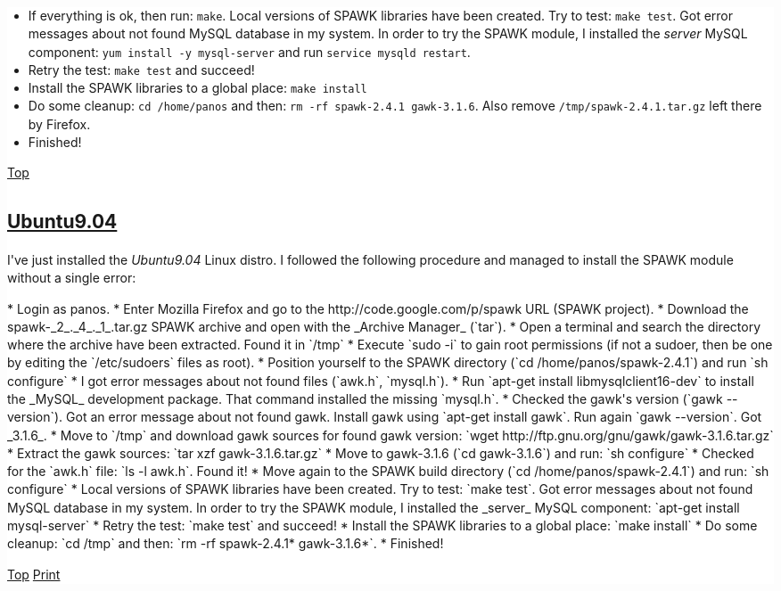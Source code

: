   * If everything is ok, then run: `make`. Local versions of SPAWK libraries have been created. Try to test: `make test`. Got error messages about not found MySQL database in my system. In order to try the SPAWK module, I installed the _server_ MySQL component: `yum install -y mysql-server` and run `service mysqld restart`.
  * Retry the test: `make test` and succeed!
  * Install the SPAWK libraries to a global place: `make install`
  * Do some cleanup: `cd /home/panos` and then: `rm -rf spawk-2.4.1 gawk-3.1.6`. Also remove `/tmp/spawk-2.4.1.tar.gz` left there by Firefox.
  * Finished!

[Top](SpawkInstallation.md)

<u>
<h2>Ubuntu9.04</h2>
</u>
<p>
I've just installed the <i>Ubuntu9.04</i> Linux distro. I followed the following procedure and managed to install the SPAWK module without a single error:<br>
</p>
  * Login as panos.
  * Enter Mozilla Firefox and go to the http://code.google.com/p/spawk URL (SPAWK project).
  * Download the spawk-_2_._4_._1_.tar.gz SPAWK archive and open with the _Archive Manager_ (`tar`).
  * Open a terminal and search the directory where the archive have been extracted. Found it in `/tmp`
  * Execute `sudo -i` to gain root permissions (if not a sudoer, then be one by editing the `/etc/sudoers` files as root).
  * Position yourself to the SPAWK directory (`cd /home/panos/spawk-2.4.1`) and run `sh configure`
  * I got error messages about not found files (`awk.h`, `mysql.h`).
  * Run `apt-get install libmysqlclient16-dev` to install the _MySQL_ development package. That command installed the missing `mysql.h`.
  * Checked the gawk's version (`gawk --version`). Got an error message about not found gawk. Install gawk using `apt-get install gawk`. Run again `gawk --version`. Got _3.1.6_.
  * Move to `/tmp` and download gawk sources for found gawk version: `wget http://ftp.gnu.org/gnu/gawk/gawk-3.1.6.tar.gz`
  * Extract the gawk sources: `tar xzf gawk-3.1.6.tar.gz`
  * Move to gawk-3.1.6 (`cd gawk-3.1.6`) and run: `sh configure`
  * Checked for the `awk.h` file: `ls -l awk.h`. Found it!
  * Move again to the SPAWK build directory (`cd /home/panos/spawk-2.4.1`) and run: `sh configure`
  * Local versions of SPAWK libraries have been created. Try to test: `make test`. Got error messages about not found MySQL database in my system. In order to try the SPAWK module, I installed the _server_ MySQL component: `apt-get install mysql-server`
  * Retry the test: `make test` and succeed!
  * Install the SPAWK libraries to a global place: `make install`
  * Do some cleanup: `cd /tmp` and then: `rm -rf spawk-2.4.1* gawk-3.1.6*`.
  * Finished!

[Top](SpawkInstallation.md)
[Print](http://code.google.com/p/spawk/wiki/SpawkInstallation?show=content,meta)